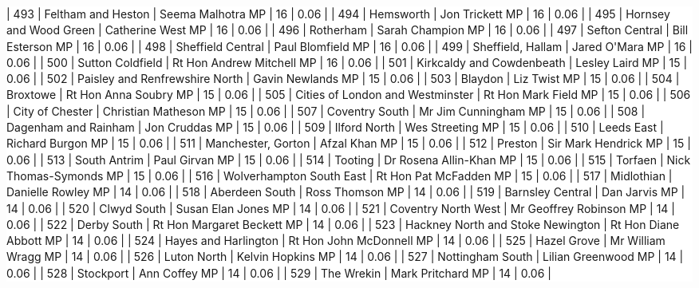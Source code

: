 | 493 | Feltham and Heston | Seema Malhotra MP | 16 | 0.06 |
| 494 | Hemsworth | Jon Trickett MP | 16 | 0.06 |
| 495 | Hornsey and Wood Green | Catherine West MP | 16 | 0.06 |
| 496 | Rotherham | Sarah Champion MP | 16 | 0.06 |
| 497 | Sefton Central | Bill Esterson MP | 16 | 0.06 |
| 498 | Sheffield Central | Paul Blomfield MP | 16 | 0.06 |
| 499 | Sheffield, Hallam | Jared O'Mara MP | 16 | 0.06 |
| 500 | Sutton Coldfield | Rt Hon Andrew Mitchell MP | 16 | 0.06 |
| 501 | Kirkcaldy and Cowdenbeath | Lesley Laird MP | 15 | 0.06 |
| 502 | Paisley and Renfrewshire North | Gavin Newlands MP | 15 | 0.06 |
| 503 | Blaydon | Liz Twist MP | 15 | 0.06 |
| 504 | Broxtowe | Rt Hon Anna Soubry MP | 15 | 0.06 |
| 505 | Cities of London and Westminster | Rt Hon Mark Field MP | 15 | 0.06 |
| 506 | City of Chester | Christian Matheson MP | 15 | 0.06 |
| 507 | Coventry South | Mr Jim Cunningham MP | 15 | 0.06 |
| 508 | Dagenham and Rainham | Jon Cruddas MP | 15 | 0.06 |
| 509 | Ilford North | Wes Streeting MP | 15 | 0.06 |
| 510 | Leeds East | Richard Burgon MP | 15 | 0.06 |
| 511 | Manchester, Gorton | Afzal Khan MP | 15 | 0.06 |
| 512 | Preston | Sir Mark Hendrick MP | 15 | 0.06 |
| 513 | South Antrim | Paul Girvan MP | 15 | 0.06 |
| 514 | Tooting | Dr Rosena Allin-Khan MP | 15 | 0.06 |
| 515 | Torfaen | Nick Thomas-Symonds MP | 15 | 0.06 |
| 516 | Wolverhampton South East | Rt Hon Pat McFadden MP | 15 | 0.06 |
| 517 | Midlothian | Danielle Rowley MP | 14 | 0.06 |
| 518 | Aberdeen South | Ross Thomson MP | 14 | 0.06 |
| 519 | Barnsley Central | Dan Jarvis MP | 14 | 0.06 |
| 520 | Clwyd South | Susan Elan Jones MP | 14 | 0.06 |
| 521 | Coventry North West | Mr Geoffrey Robinson MP | 14 | 0.06 |
| 522 | Derby South | Rt Hon Margaret Beckett MP | 14 | 0.06 |
| 523 | Hackney North and Stoke Newington | Rt Hon Diane Abbott MP | 14 | 0.06 |
| 524 | Hayes and Harlington | Rt Hon John McDonnell MP | 14 | 0.06 |
| 525 | Hazel Grove | Mr William Wragg MP | 14 | 0.06 |
| 526 | Luton North | Kelvin Hopkins MP | 14 | 0.06 |
| 527 | Nottingham South | Lilian Greenwood MP | 14 | 0.06 |
| 528 | Stockport | Ann Coffey MP | 14 | 0.06 |
| 529 | The Wrekin | Mark Pritchard MP | 14 | 0.06 |